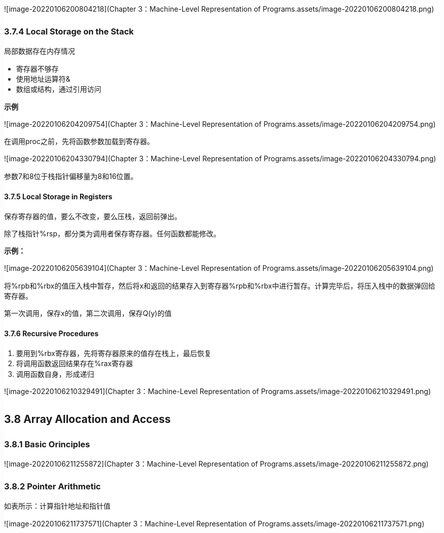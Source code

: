 ![image-20220106200804218](Chapter 3：Machine-Level Representation of Programs.assets/image-20220106200804218.png)

### 3.7.4 Local Storage  on the Stack

局部数据存在内存情况

* 寄存器不够存
* 使用地址运算符&
* 数组或结构，通过引用访问

**示例**

![image-20220106204209754](Chapter 3：Machine-Level Representation of Programs.assets/image-20220106204209754.png)

在调用proc之前，先将函数参数加载到寄存器。

![image-20220106204330794](Chapter 3：Machine-Level Representation of Programs.assets/image-20220106204330794.png)

参数7和8位于栈指针偏移量为8和16位置。

#### 3.7.5  Local Storage in Registers

保存寄存器的值，要么不改变，要么压栈，返回前弹出。

除了栈指针%rsp，都分类为调用者保存寄存器。任何函数都能修改。

**示例：**

![image-20220106205639104](Chapter 3：Machine-Level Representation of Programs.assets/image-20220106205639104.png)

将%rpb和%rbx的值压入栈中暂存，然后将x和返回的结果存入到寄存器%rpb和%rbx中进行暂存。计算完毕后，将压入栈中的数据弹回给寄存器。

第一次调用，保存x的值，第二次调用，保存Q(y)的值

#### 3.7.6 Recursive Procedures

1. 要用到%rbx寄存器，先将寄存器原来的值存在栈上，最后恢复
2. 将调用函数返回结果存在%rax寄存器
3. 调用函数自身，形成递归

![image-20220106210329491](Chapter 3：Machine-Level Representation of Programs.assets/image-20220106210329491.png)

## 3.8 Array Allocation and Access

### 3.8.1 Basic Orinciples

![image-20220106211255872](Chapter 3：Machine-Level Representation of Programs.assets/image-20220106211255872.png)

### 3.8.2 Pointer Arithmetic

如表所示：计算指针地址和指针值

![image-20220106211737571](Chapter 3：Machine-Level Representation of Programs.assets/image-20220106211737571.png)
